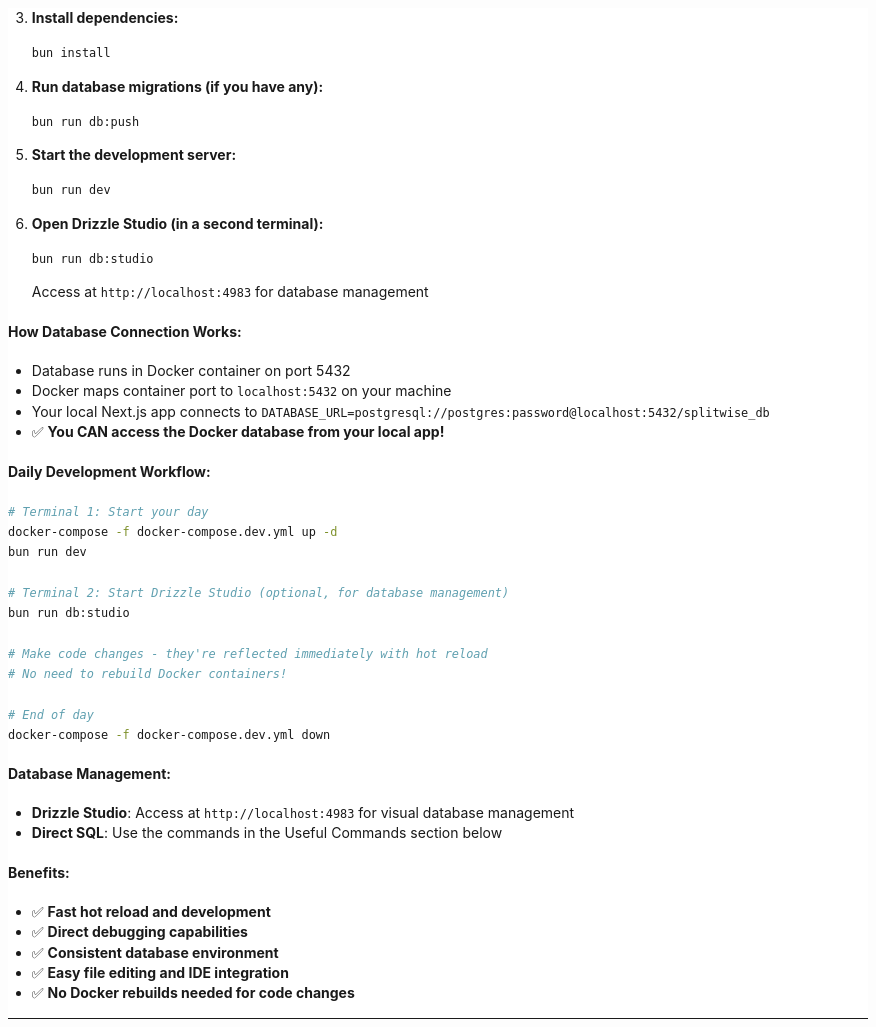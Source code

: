 3. **Install dependencies:**
   ```bash
   bun install
   ```

4. **Run database migrations (if you have any):**
   ```bash
   bun run db:push
   ```

5. **Start the development server:**
   ```bash
   bun run dev
   ```

6. **Open Drizzle Studio (in a second terminal):**
   ```bash
   bun run db:studio
   ```
   Access at `http://localhost:4983` for database management

#### How Database Connection Works:
- Database runs in Docker container on port 5432
- Docker maps container port to `localhost:5432` on your machine
- Your local Next.js app connects to `DATABASE_URL=postgresql://postgres:password@localhost:5432/splitwise_db`
- ✅ **You CAN access the Docker database from your local app!**

#### Daily Development Workflow:
```bash
# Terminal 1: Start your day
docker-compose -f docker-compose.dev.yml up -d
bun run dev

# Terminal 2: Start Drizzle Studio (optional, for database management)
bun run db:studio

# Make code changes - they're reflected immediately with hot reload
# No need to rebuild Docker containers!

# End of day
docker-compose -f docker-compose.dev.yml down
```

#### Database Management:
- **Drizzle Studio**: Access at `http://localhost:4983` for visual database management
- **Direct SQL**: Use the commands in the Useful Commands section below

#### Benefits:
- ✅ **Fast hot reload and development**
- ✅ **Direct debugging capabilities**
- ✅ **Consistent database environment**
- ✅ **Easy file editing and IDE integration**
- ✅ **No Docker rebuilds needed for code changes**

---